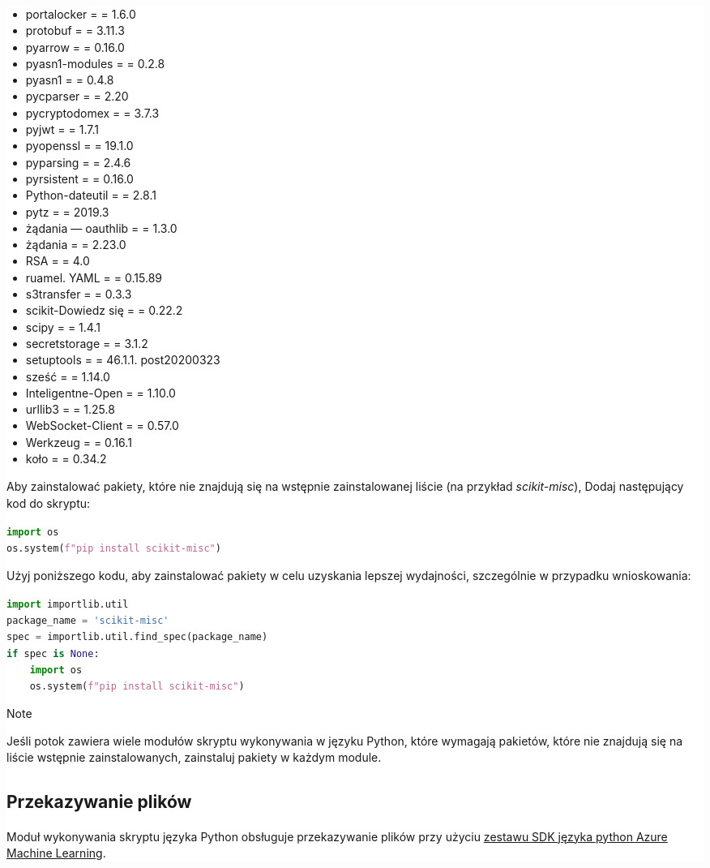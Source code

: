 -    portalocker = = 1.6.0
-    protobuf = = 3.11.3
-    pyarrow = = 0.16.0
-    pyasn1-modules = = 0.2.8
-    pyasn1 = = 0.4.8
-    pycparser = = 2.20
-    pycryptodomex = = 3.7.3
-    pyjwt = = 1.7.1
-    pyopenssl = = 19.1.0
-    pyparsing = = 2.4.6
-    pyrsistent = = 0.16.0
-    Python-dateutil = = 2.8.1
-    pytz = = 2019.3
-    żądania — oauthlib = = 1.3.0
-    żądania = = 2.23.0
-    RSA = = 4.0
-    ruamel. YAML = = 0.15.89
-    s3transfer = = 0.3.3
-    scikit-Dowiedz się = = 0.22.2
-    scipy = = 1.4.1
-    secretstorage = = 3.1.2
-    setuptools = = 46.1.1. post20200323
-    sześć = = 1.14.0
-    Inteligentne-Open = = 1.10.0
-    urllib3 = = 1.25.8
-    WebSocket-Client = = 0.57.0
-    Werkzeug = = 0.16.1
-    koło = = 0.34.2

 Aby zainstalować pakiety, które nie znajdują się na wstępnie zainstalowanej liście (na przykład *scikit-misc*), Dodaj następujący kod do skryptu: 

 ```python
import os
os.system(f"pip install scikit-misc")
```

Użyj poniższego kodu, aby zainstalować pakiety w celu uzyskania lepszej wydajności, szczególnie w przypadku wnioskowania:
```python
import importlib.util
package_name = 'scikit-misc'
spec = importlib.util.find_spec(package_name)
if spec is None:
    import os
    os.system(f"pip install scikit-misc")
```

> [!NOTE]
> Jeśli potok zawiera wiele modułów skryptu wykonywania w języku Python, które wymagają pakietów, które nie znajdują się na liście wstępnie zainstalowanych, zainstaluj pakiety w każdym module.

## <a name="upload-files"></a>Przekazywanie plików
Moduł wykonywania skryptu języka Python obsługuje przekazywanie plików przy użyciu [zestawu SDK języka python Azure Machine Learning](https://docs.microsoft.com/python/api/azureml-core/azureml.core.run%28class%29?view=azure-ml-py#upload-file-name--path-or-stream-).
